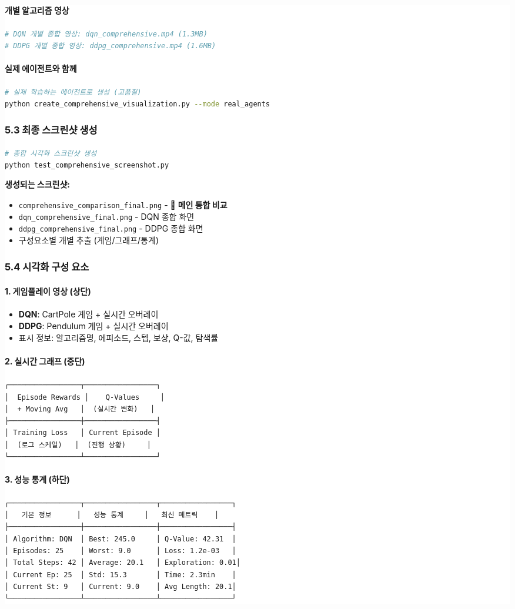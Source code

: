 #### 개별 알고리즘 영상
```bash
# DQN 개별 종합 영상: dqn_comprehensive.mp4 (1.3MB)
# DDPG 개별 종합 영상: ddpg_comprehensive.mp4 (1.6MB)
```

#### 실제 에이전트와 함께
```bash
# 실제 학습하는 에이전트로 생성 (고품질)
python create_comprehensive_visualization.py --mode real_agents
```

### 5.3 최종 스크린샷 생성

```bash
# 종합 시각화 스크린샷 생성
python test_comprehensive_screenshot.py
```

**생성되는 스크린샷:**
- `comprehensive_comparison_final.png` - 🎯 **메인 통합 비교**
- `dqn_comprehensive_final.png` - DQN 종합 화면
- `ddpg_comprehensive_final.png` - DDPG 종합 화면
- 구성요소별 개별 추출 (게임/그래프/통계)

### 5.4 시각화 구성 요소

#### 1. 게임플레이 영상 (상단)
- **DQN**: CartPole 게임 + 실시간 오버레이
- **DDPG**: Pendulum 게임 + 실시간 오버레이
- 표시 정보: 알고리즘명, 에피소드, 스텝, 보상, Q-값, 탐색률

#### 2. 실시간 그래프 (중단)
```
┌─────────────────┬─────────────────┐
│  Episode Rewards │    Q-Values     │
│  + Moving Avg   │  (실시간 변화)   │
├─────────────────┼─────────────────┤
│ Training Loss   │ Current Episode │
│  (로그 스케일)   │  (진행 상황)     │
└─────────────────┴─────────────────┘
```

#### 3. 성능 통계 (하단)
```
┌─────────────────┬─────────────────┬─────────────────┐
│   기본 정보      │   성능 통계     │   최신 메트릭    │
├─────────────────┼─────────────────┼─────────────────┤
│ Algorithm: DQN  │ Best: 245.0     │ Q-Value: 42.31  │
│ Episodes: 25    │ Worst: 9.0      │ Loss: 1.2e-03   │
│ Total Steps: 42 │ Average: 20.1   │ Exploration: 0.01│
│ Current Ep: 25  │ Std: 15.3       │ Time: 2.3min    │
│ Current St: 9   │ Current: 9.0    │ Avg Length: 20.1│
└─────────────────┴─────────────────┴─────────────────┘
```

